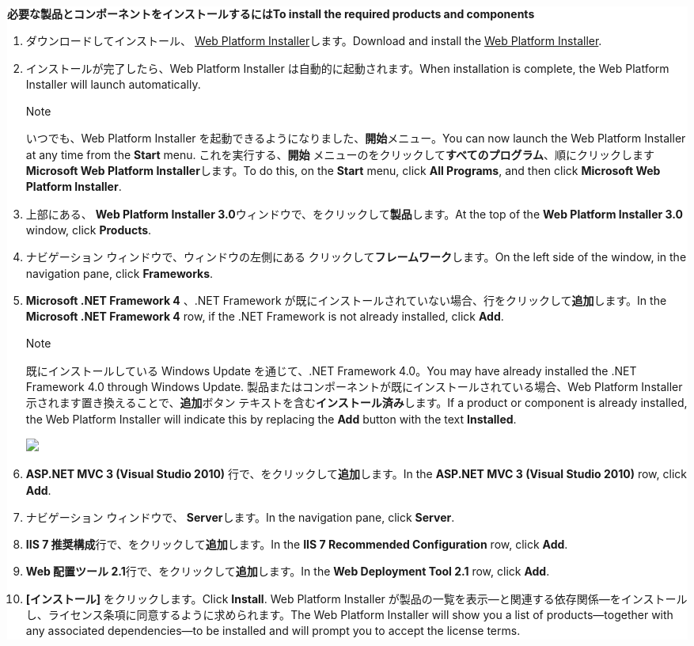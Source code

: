 
<span data-ttu-id="8d00f-164">**必要な製品とコンポーネントをインストールするには**</span><span class="sxs-lookup"><span data-stu-id="8d00f-164">**To install the required products and components**</span></span>

1. <span data-ttu-id="8d00f-165">ダウンロードしてインストール、 [Web Platform Installer](https://go.microsoft.com/?linkid=9805118)します。</span><span class="sxs-lookup"><span data-stu-id="8d00f-165">Download and install the [Web Platform Installer](https://go.microsoft.com/?linkid=9805118).</span></span>
2. <span data-ttu-id="8d00f-166">インストールが完了したら、Web Platform Installer は自動的に起動されます。</span><span class="sxs-lookup"><span data-stu-id="8d00f-166">When installation is complete, the Web Platform Installer will launch automatically.</span></span>

    > [!NOTE]
    > <span data-ttu-id="8d00f-167">いつでも、Web Platform Installer を起動できるようになりました、**開始**メニュー。</span><span class="sxs-lookup"><span data-stu-id="8d00f-167">You can now launch the Web Platform Installer at any time from the **Start** menu.</span></span> <span data-ttu-id="8d00f-168">これを実行する、**開始** メニューのをクリックして**すべてのプログラム**、順にクリックします**Microsoft Web Platform Installer**します。</span><span class="sxs-lookup"><span data-stu-id="8d00f-168">To do this, on the **Start** menu, click **All Programs**, and then click **Microsoft Web Platform Installer**.</span></span>
3. <span data-ttu-id="8d00f-169">上部にある、 **Web Platform Installer 3.0**ウィンドウで、をクリックして**製品**します。</span><span class="sxs-lookup"><span data-stu-id="8d00f-169">At the top of the **Web Platform Installer 3.0** window, click **Products**.</span></span>
4. <span data-ttu-id="8d00f-170">ナビゲーション ウィンドウで、ウィンドウの左側にある クリックして**フレームワーク**します。</span><span class="sxs-lookup"><span data-stu-id="8d00f-170">On the left side of the window, in the navigation pane, click **Frameworks**.</span></span>
5. <span data-ttu-id="8d00f-171">**Microsoft .NET Framework 4** 、.NET Framework が既にインストールされていない場合、行をクリックして**追加**します。</span><span class="sxs-lookup"><span data-stu-id="8d00f-171">In the **Microsoft .NET Framework 4** row, if the .NET Framework is not already installed, click **Add**.</span></span>

    > [!NOTE]
    > <span data-ttu-id="8d00f-172">既にインストールしている Windows Update を通じて、.NET Framework 4.0。</span><span class="sxs-lookup"><span data-stu-id="8d00f-172">You may have already installed the .NET Framework 4.0 through Windows Update.</span></span> <span data-ttu-id="8d00f-173">製品またはコンポーネントが既にインストールされている場合、Web Platform Installer 示されます置き換えることで、**追加**ボタン テキストを含む**インストール済み**します。</span><span class="sxs-lookup"><span data-stu-id="8d00f-173">If a product or component is already installed, the Web Platform Installer will indicate this by replacing the **Add** button with the text **Installed**.</span></span>

    ![](configuring-a-web-server-for-web-deploy-publishing-remote-agent/_static/image1.png)
6. <span data-ttu-id="8d00f-174">**ASP.NET MVC 3 (Visual Studio 2010)** 行で、をクリックして**追加**します。</span><span class="sxs-lookup"><span data-stu-id="8d00f-174">In the **ASP.NET MVC 3 (Visual Studio 2010)** row, click **Add**.</span></span>
7. <span data-ttu-id="8d00f-175">ナビゲーション ウィンドウで、 **Server**します。</span><span class="sxs-lookup"><span data-stu-id="8d00f-175">In the navigation pane, click **Server**.</span></span>
8. <span data-ttu-id="8d00f-176">**IIS 7 推奨構成**行で、をクリックして**追加**します。</span><span class="sxs-lookup"><span data-stu-id="8d00f-176">In the **IIS 7 Recommended Configuration** row, click **Add**.</span></span>
9. <span data-ttu-id="8d00f-177">**Web 配置ツール 2.1**行で、をクリックして**追加**します。</span><span class="sxs-lookup"><span data-stu-id="8d00f-177">In the **Web Deployment Tool 2.1** row, click **Add**.</span></span>
10. <span data-ttu-id="8d00f-178">**[インストール]** をクリックします。</span><span class="sxs-lookup"><span data-stu-id="8d00f-178">Click **Install**.</span></span> <span data-ttu-id="8d00f-179">Web Platform Installer が製品の一覧を表示&#x2014;と関連する依存関係&#x2014;をインストールし、ライセンス条項に同意するように求められます。</span><span class="sxs-lookup"><span data-stu-id="8d00f-179">The Web Platform Installer will show you a list of products&#x2014;together with any associated dependencies&#x2014;to be installed and will prompt you to accept the license terms.</span></span>
